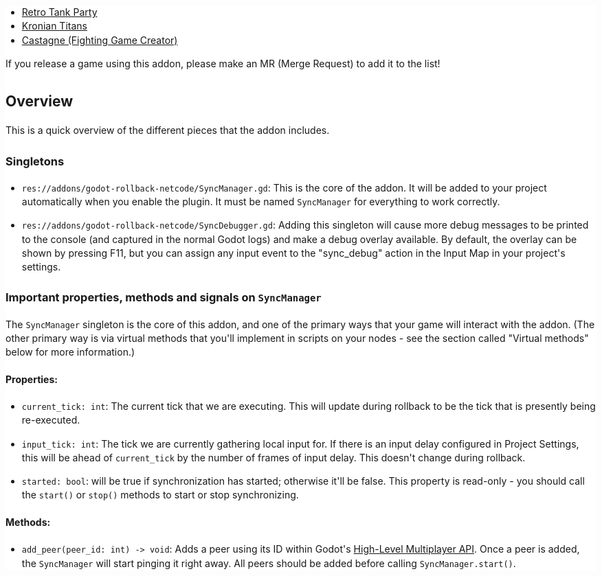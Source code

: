 - [Retro Tank Party](https://www.snopekgames.com/games/retro-tank-party)
- [Kronian Titans](http://www.kroniantitans.com/)
- [Castagne (Fighting Game Creator)](http://castagneengine.com)

If you release a game using this addon, please make an MR (Merge Request) to
add it to the list!

Overview
--------

This is a quick overview of the different pieces that the addon includes.

### Singletons ###

- `res://addons/godot-rollback-netcode/SyncManager.gd`: This is the core of
  the addon. It will be added to your project automatically when you enable
  the plugin. It must be named `SyncManager` for everything to work
  correctly.
 
- `res://addons/godot-rollback-netcode/SyncDebugger.gd`: Adding this
  singleton will cause more debug messages to be printed to the console (and
  captured in the normal Godot logs) and make a debug overlay available. By
  default, the overlay can be shown by pressing F11, but you can assign any
  input event to the "sync_debug" action in the Input Map in your project's
  settings.

### Important properties, methods and signals on `SyncManager` ###

The `SyncManager` singleton is the core of this addon, and one of the primary
ways that your game will interact with the addon. (The other primary way is
via virtual methods that you'll implement in scripts on your nodes - see the
section called "Virtual methods" below for more information.)

#### Properties: ####

- `current_tick: int`: The current tick that we are executing. This will
  update during rollback to be the tick that is presently being re-executed.

- `input_tick: int`: The tick we are currently gathering local input for. If
  there is an input delay configured in Project Settings, this will be ahead
  of `current_tick` by the number of frames of input delay. This doesn't
  change during rollback.

- `started: bool`: will be true if synchronization has started; otherwise
  it'll be false. This property is read-only - you should call the `start()`
  or `stop()` methods to start or stop synchronizing.

#### Methods: ####

- `add_peer(peer_id: int) -> void`: Adds a peer using its ID within Godot's
  [High-Level Multiplayer API](https://docs.godotengine.org/en/stable/tutorials/networking/high_level_multiplayer.html).
  Once a peer is added, the `SyncManager` will start pinging it right away.
  All peers should be added before calling `SyncManager.start()`.
